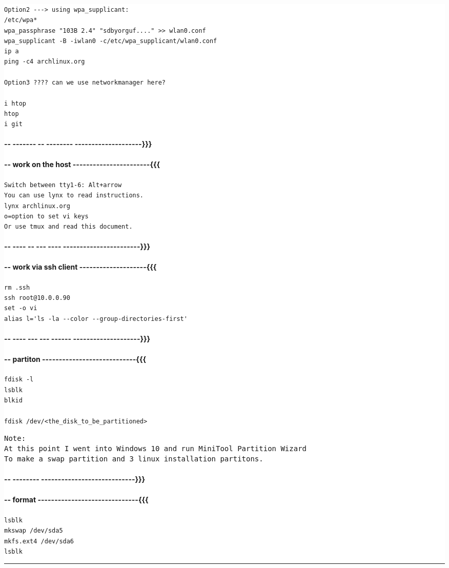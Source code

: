     Option2 ---> using wpa_supplicant:
    /etc/wpa*
    wpa_passphrase "103B 2.4" "sdbyorguf...." >> wlan0.conf
    wpa_supplicant -B -iwlan0 -c/etc/wpa_supplicant/wlan0.conf
    ip a
    ping -c4 archlinux.org

    Option3 ???? can we use networkmanager here? 

    i htop
    htop
    i git  
#### -- ------- -- -------- --------------------}}}

#### -- work on the host -----------------------{{{

    Switch between tty1-6: Alt+arrow
    You can use lynx to read instructions.
    lynx archlinux.org
    o=option to set vi keys
    Or use tmux and read this document. 
#### -- ---- -- --- ---- -----------------------}}}

#### -- work via ssh client --------------------{{{

    rm .ssh
    ssh root@10.0.0.90
    set -o vi
    alias l='ls -la --color --group-directories-first'
#### -- ---- --- --- ------ --------------------}}}

#### -- partiton ----------------------------{{{

    fdisk -l
    lsblk
    blkid

    fdisk /dev/<the_disk_to_be_partitioned>

<pre>
Note:
At this point I went into Windows 10 and run MiniTool Partition Wizard
To make a swap partition and 3 linux installation partitons.
</pre>
#### -- -------- ----------------------------}}}

#### -- format ------------------------------{{{

    lsblk
    mkswap /dev/sda5
    mkfs.ext4 /dev/sda6
    lsblk    

---
